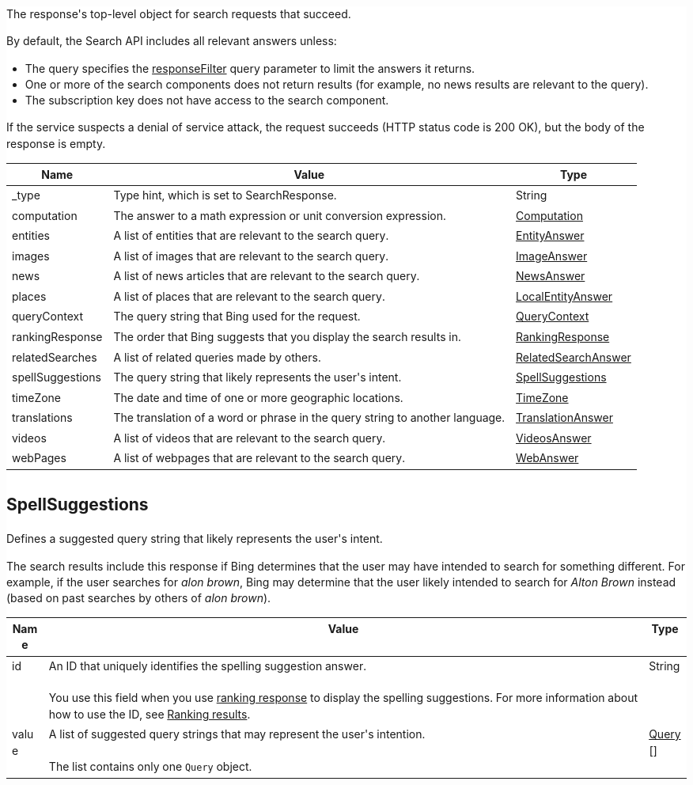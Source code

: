 The response's top-level object for search requests that succeed.  
  
By default, the Search API includes all relevant answers unless:  
  
- The query specifies the [responseFilter](query-parameters.md#responsefilter) query parameter to limit the answers it returns.
- One or more of the search components does not return results (for example, no news results are relevant to the query).  
- The subscription key does not have access to the search component.  
  
If the service suspects a denial of service attack, the request succeeds (HTTP status code is 200 OK), but the body of the response is empty.  
  
|Name|Value|Type
|-|-|-
|\_type|Type hint, which is set to SearchResponse.|String
|<a name="searchresponse-computation"></a>computation|The answer to a math expression or unit conversion expression.|[Computation](#computation)
|<a name="searchresponse-entities"></a>entities|A list of entities that are relevant to the search query.|[EntityAnswer](../../bing-entity-search/reference/response-objects.md#entityanswer)
|<a name="searchresponse-images"></a>images|A list of images that are relevant to the search query.|[ImageAnswer](../../bing-image-search/reference/response-objects.md#imageanswer)
|<a name="searchresponse-news"></a>news|A list of news articles that are relevant to the search query.|[NewsAnswer](../../bing-news-search/reference/response-objects.md#newsanswer)
|<a name="searchresponse-places"></a>places|A list of places that are relevant to the search query.|[LocalEntityAnswer](../../bing-entity-search/reference/response-objects.md#localentityanswer)
|<a name="searchresponse-querycontext"></a>queryContext|The query string that Bing used for the request.|[QueryContext](#querycontext)
|<a name="searchresponse-ranking"></a>rankingResponse|The order that Bing suggests that you display the search results in.|[RankingResponse](#rankingresponse)
|<a name="searchresponse-relatedsearches"></a>relatedSearches|A list of related queries made by others.|[RelatedSearchAnswer](#relatedsearchanswer)
|<a name="searchresponse-spellsuggestions"></a>spellSuggestions|The query string that likely represents the user's intent.|[SpellSuggestions](#spellsuggestions)  
|<a name="searchresponse-timezone"></a>timeZone|The date and time of one or more geographic locations.|[TimeZone](#timezone)
|<a name="searchresponse-translations"></a>translations|The translation of a word or phrase in the query string to another language.|[TranslationAnswer](#translationanswer)
|<a name="searchresponse-videos"></a>videos|A list of videos that are relevant to the search query.|[VideosAnswer](../../bing-video-search/reference/response-objects.md#videosanswer)
|<a name="search-response-webpages"></a>webPages|A list of webpages that are relevant to the search query.|[WebAnswer](#webanswer)
  
## SpellSuggestions  

Defines a suggested query string that likely represents the user's intent.  
  
The search results include this response if Bing determines that the user may have intended to search for something different. For example, if the user searches for *alon brown*, Bing may determine that the user likely intended to search for *Alton Brown* instead (based on past searches by others of *alon brown*).  
  
|Name|Value|Type
|-|-|-  
|id|An ID that uniquely identifies the spelling suggestion answer.<br><br>You use this field when you use [ranking response](#rankingresponse) to display the spelling suggestions. For more information about how to use the ID, see [Ranking results](../rank-results.md).|String
|<a name="spell-value"></a>value|A list of suggested query strings that may represent the user's intention.<br><br>The list contains only one `Query` object.|[Query](#query)[]
